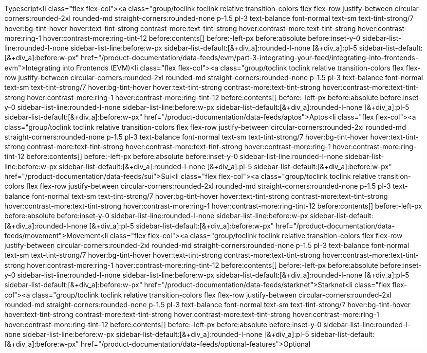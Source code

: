 Typescript</a></li><li class=\"flex flex-col\"><a class=\"group/toclink toclink relative transition-colors flex flex-row justify-between circular-corners:rounded-2xl rounded-md straight-corners:rounded-none p-1.5 pl-3 text-balance font-normal text-sm text-tint-strong/7 hover:bg-tint-hover hover:text-tint-strong contrast-more:text-tint-strong hover:contrast-more:text-tint-strong hover:contrast-more:ring-1 hover:contrast-more:ring-tint-12 before:contents[] before:-left-px before:absolute before:inset-y-0 sidebar-list-line:rounded-l-none sidebar-list-line:before:w-px sidebar-list-default:[&amp;+div_a]:rounded-l-none [&amp;+div_a]:pl-5 sidebar-list-default:[&amp;+div_a]:before:w-px\" href=\"/product-documentation/data-feeds/evm/part-3-integrating-your-feed/integrating-into-frontends-evm\">Integrating into Frontends (EVM)</a></li></ul></div></li></ul></div></li><li class=\"flex flex-col\"><a class=\"group/toclink toclink relative transition-colors flex flex-row justify-between circular-corners:rounded-2xl rounded-md straight-corners:rounded-none p-1.5 pl-3 text-balance font-normal text-sm text-tint-strong/7 hover:bg-tint-hover hover:text-tint-strong contrast-more:text-tint-strong hover:contrast-more:text-tint-strong hover:contrast-more:ring-1 hover:contrast-more:ring-tint-12 before:contents[] before:-left-px before:absolute before:inset-y-0 sidebar-list-line:rounded-l-none sidebar-list-line:before:w-px sidebar-list-default:[&amp;+div_a]:rounded-l-none [&amp;+div_a]:pl-5 sidebar-list-default:[&amp;+div_a]:before:w-px\" href=\"/product-documentation/data-feeds/aptos\">Aptos</a></li><li class=\"flex flex-col\"><a class=\"group/toclink toclink relative transition-colors flex flex-row justify-between circular-corners:rounded-2xl rounded-md straight-corners:rounded-none p-1.5 pl-3 text-balance font-normal text-sm text-tint-strong/7 hover:bg-tint-hover hover:text-tint-strong contrast-more:text-tint-strong hover:contrast-more:text-tint-strong hover:contrast-more:ring-1 hover:contrast-more:ring-tint-12 before:contents[] before:-left-px before:absolute before:inset-y-0 sidebar-list-line:rounded-l-none sidebar-list-line:before:w-px sidebar-list-default:[&amp;+div_a]:rounded-l-none [&amp;+div_a]:pl-5 sidebar-list-default:[&amp;+div_a]:before:w-px\" href=\"/product-documentation/data-feeds/sui\">Sui</a></li><li class=\"flex flex-col\"><a class=\"group/toclink toclink relative transition-colors flex flex-row justify-between circular-corners:rounded-2xl rounded-md straight-corners:rounded-none p-1.5 pl-3 text-balance font-normal text-sm text-tint-strong/7 hover:bg-tint-hover hover:text-tint-strong contrast-more:text-tint-strong hover:contrast-more:text-tint-strong hover:contrast-more:ring-1 hover:contrast-more:ring-tint-12 before:contents[] before:-left-px before:absolute before:inset-y-0 sidebar-list-line:rounded-l-none sidebar-list-line:before:w-px sidebar-list-default:[&amp;+div_a]:rounded-l-none [&amp;+div_a]:pl-5 sidebar-list-default:[&amp;+div_a]:before:w-px\" href=\"/product-documentation/data-feeds/movement\">Movement</a></li><li class=\"flex flex-col\"><a class=\"group/toclink toclink relative transition-colors flex flex-row justify-between circular-corners:rounded-2xl rounded-md straight-corners:rounded-none p-1.5 pl-3 text-balance font-normal text-sm text-tint-strong/7 hover:bg-tint-hover hover:text-tint-strong contrast-more:text-tint-strong hover:contrast-more:text-tint-strong hover:contrast-more:ring-1 hover:contrast-more:ring-tint-12 before:contents[] before:-left-px before:absolute before:inset-y-0 sidebar-list-line:rounded-l-none sidebar-list-line:before:w-px sidebar-list-default:[&amp;+div_a]:rounded-l-none [&amp;+div_a]:pl-5 sidebar-list-default:[&amp;+div_a]:before:w-px\" href=\"/product-documentation/data-feeds/starknet\">Starknet</a></li><li class=\"flex flex-col\"><a class=\"group/toclink toclink relative transition-colors flex flex-row justify-between circular-corners:rounded-2xl rounded-md straight-corners:rounded-none p-1.5 pl-3 text-balance font-normal text-sm text-tint-strong/7 hover:bg-tint-hover hover:text-tint-strong contrast-more:text-tint-strong hover:contrast-more:text-tint-strong hover:contrast-more:ring-1 hover:contrast-more:ring-tint-12 before:contents[] before:-left-px before:absolute before:inset-y-0 sidebar-list-line:rounded-l-none sidebar-list-line:before:w-px sidebar-list-default:[&amp;+div_a]:rounded-l-none [&amp;+div_a]:pl-5 sidebar-list-default:[&amp;+div_a]:before:w-px\" href=\"/product-documentation/data-feeds/optional-features\">Optional